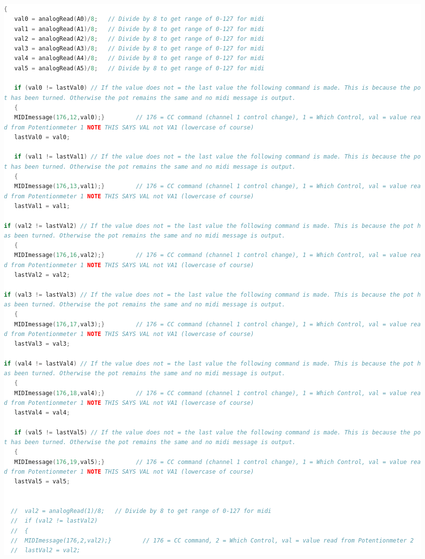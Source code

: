 ```cpp 
{
   val0 = analogRead(A0)/8;   // Divide by 8 to get range of 0-127 for midi
   val1 = analogRead(A1)/8;   // Divide by 8 to get range of 0-127 for midi
   val2 = analogRead(A2)/8;   // Divide by 8 to get range of 0-127 for midi
   val3 = analogRead(A3)/8;   // Divide by 8 to get range of 0-127 for midi
   val4 = analogRead(A4)/8;   // Divide by 8 to get range of 0-127 for midi
   val5 = analogRead(A5)/8;   // Divide by 8 to get range of 0-127 for midi
   
   if (val0 != lastVal0) // If the value does not = the last value the following command is made. This is because the pot has been turned. Otherwise the pot remains the same and no midi message is output.
   {
   MIDImessage(176,12,val0);}         // 176 = CC command (channel 1 control change), 1 = Which Control, val = value read from Potentionmeter 1 NOTE THIS SAYS VAL not VA1 (lowercase of course)
   lastVal0 = val0;
   
   if (val1 != lastVal1) // If the value does not = the last value the following command is made. This is because the pot has been turned. Otherwise the pot remains the same and no midi message is output.
   {
   MIDImessage(176,13,val1);}         // 176 = CC command (channel 1 control change), 1 = Which Control, val = value read from Potentionmeter 1 NOTE THIS SAYS VAL not VA1 (lowercase of course)
   lastVal1 = val1;

if (val2 != lastVal2) // If the value does not = the last value the following command is made. This is because the pot has been turned. Otherwise the pot remains the same and no midi message is output.
   {
   MIDImessage(176,16,val2);}         // 176 = CC command (channel 1 control change), 1 = Which Control, val = value read from Potentionmeter 1 NOTE THIS SAYS VAL not VA1 (lowercase of course)
   lastVal2 = val2;

if (val3 != lastVal3) // If the value does not = the last value the following command is made. This is because the pot has been turned. Otherwise the pot remains the same and no midi message is output.
   {
   MIDImessage(176,17,val3);}         // 176 = CC command (channel 1 control change), 1 = Which Control, val = value read from Potentionmeter 1 NOTE THIS SAYS VAL not VA1 (lowercase of course)
   lastVal3 = val3;

if (val4 != lastVal4) // If the value does not = the last value the following command is made. This is because the pot has been turned. Otherwise the pot remains the same and no midi message is output.
   {
   MIDImessage(176,18,val4);}         // 176 = CC command (channel 1 control change), 1 = Which Control, val = value read from Potentionmeter 1 NOTE THIS SAYS VAL not VA1 (lowercase of course)
   lastVal4 = val4;

   if (val5 != lastVal5) // If the value does not = the last value the following command is made. This is because the pot has been turned. Otherwise the pot remains the same and no midi message is output.
   {
   MIDImessage(176,19,val5);}         // 176 = CC command (channel 1 control change), 1 = Which Control, val = value read from Potentionmeter 1 NOTE THIS SAYS VAL not VA1 (lowercase of course)
   lastVal5 = val5;


  //  val2 = analogRead(1)/8;   // Divide by 8 to get range of 0-127 for midi
  //  if (val2 != lastVal2) 
  //  {
  //  MIDImessage(176,2,val2);}         // 176 = CC command, 2 = Which Control, val = value read from Potentionmeter 2
  //  lastVal2 = val2;
```